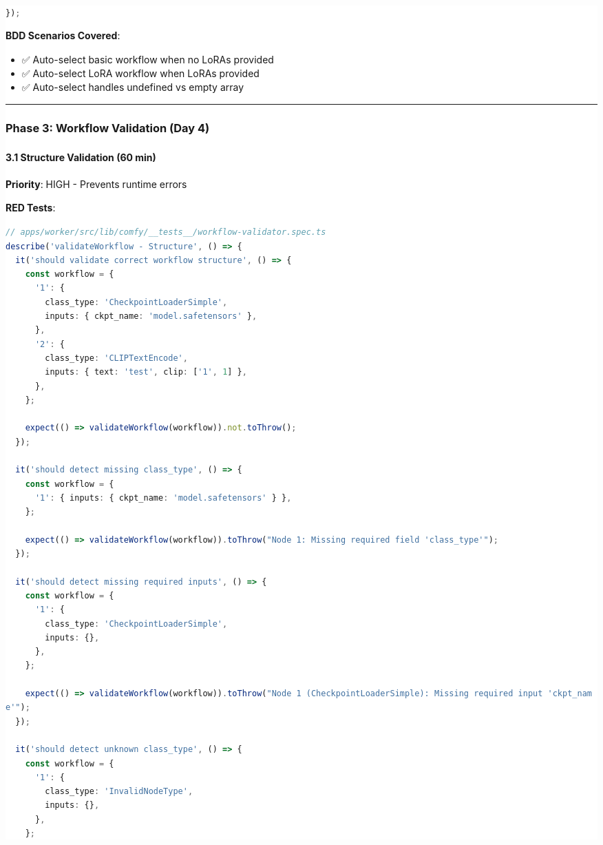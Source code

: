 ```typescript
});
```

**BDD Scenarios Covered**:
- ✅ Auto-select basic workflow when no LoRAs provided
- ✅ Auto-select LoRA workflow when LoRAs provided
- ✅ Auto-select handles undefined vs empty array

---

### Phase 3: Workflow Validation (Day 4)

#### 3.1 Structure Validation (60 min)
**Priority**: HIGH - Prevents runtime errors

**RED Tests**:
```typescript
// apps/worker/src/lib/comfy/__tests__/workflow-validator.spec.ts
describe('validateWorkflow - Structure', () => {
  it('should validate correct workflow structure', () => {
    const workflow = {
      '1': {
        class_type: 'CheckpointLoaderSimple',
        inputs: { ckpt_name: 'model.safetensors' },
      },
      '2': {
        class_type: 'CLIPTextEncode',
        inputs: { text: 'test', clip: ['1', 1] },
      },
    };

    expect(() => validateWorkflow(workflow)).not.toThrow();
  });

  it('should detect missing class_type', () => {
    const workflow = {
      '1': { inputs: { ckpt_name: 'model.safetensors' } },
    };

    expect(() => validateWorkflow(workflow)).toThrow("Node 1: Missing required field 'class_type'");
  });

  it('should detect missing required inputs', () => {
    const workflow = {
      '1': {
        class_type: 'CheckpointLoaderSimple',
        inputs: {},
      },
    };

    expect(() => validateWorkflow(workflow)).toThrow("Node 1 (CheckpointLoaderSimple): Missing required input 'ckpt_name'");
  });

  it('should detect unknown class_type', () => {
    const workflow = {
      '1': {
        class_type: 'InvalidNodeType',
        inputs: {},
      },
    };

```